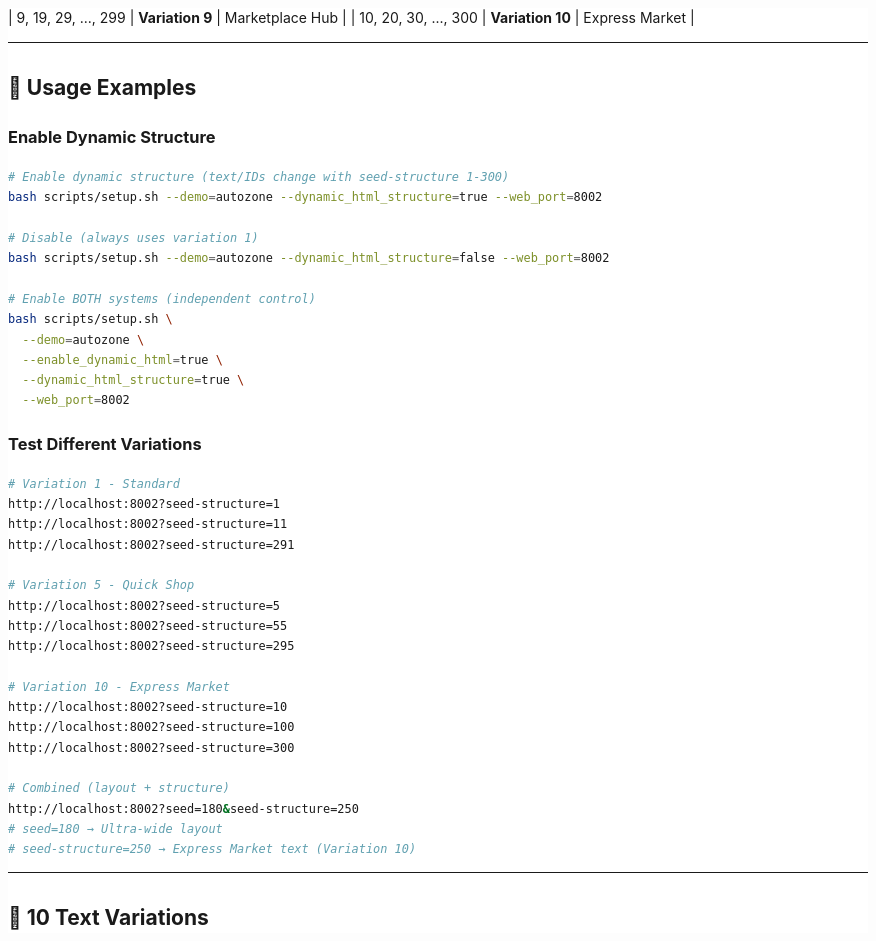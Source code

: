 | 9, 19, 29, ..., 299 | **Variation 9** | Marketplace Hub |
| 10, 20, 30, ..., 300 | **Variation 10** | Express Market |

---

## 🚀 Usage Examples

### **Enable Dynamic Structure**

```bash
# Enable dynamic structure (text/IDs change with seed-structure 1-300)
bash scripts/setup.sh --demo=autozone --dynamic_html_structure=true --web_port=8002

# Disable (always uses variation 1)
bash scripts/setup.sh --demo=autozone --dynamic_html_structure=false --web_port=8002

# Enable BOTH systems (independent control)
bash scripts/setup.sh \
  --demo=autozone \
  --enable_dynamic_html=true \
  --dynamic_html_structure=true \
  --web_port=8002
```

### **Test Different Variations**

```bash
# Variation 1 - Standard
http://localhost:8002?seed-structure=1
http://localhost:8002?seed-structure=11
http://localhost:8002?seed-structure=291

# Variation 5 - Quick Shop
http://localhost:8002?seed-structure=5
http://localhost:8002?seed-structure=55
http://localhost:8002?seed-structure=295

# Variation 10 - Express Market
http://localhost:8002?seed-structure=10
http://localhost:8002?seed-structure=100
http://localhost:8002?seed-structure=300

# Combined (layout + structure)
http://localhost:8002?seed=180&seed-structure=250
# seed=180 → Ultra-wide layout
# seed-structure=250 → Express Market text (Variation 10)
```

---

## 🎨 10 Text Variations
